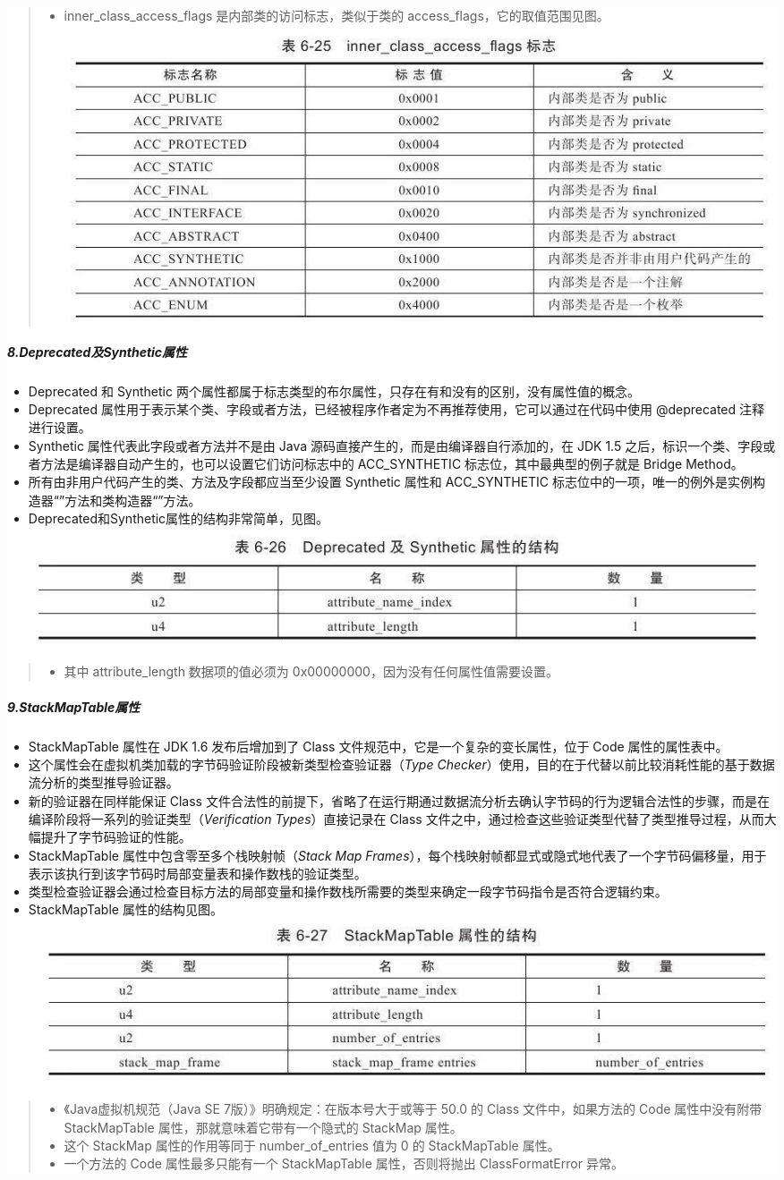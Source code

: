 >- inner_class_access_flags 是内部类的访问标志，类似于类的 access_flags，它的取值范围见图。![](https://github.com/walmt/understand_JVM/blob/master/img/49.png?raw=true)

##### 8.Deprecated及Synthetic属性

- Deprecated 和 Synthetic 两个属性都属于标志类型的布尔属性，只存在有和没有的区别，没有属性值的概念。
- Deprecated 属性用于表示某个类、字段或者方法，已经被程序作者定为不再推荐使用，它可以通过在代码中使用 @deprecated 注释进行设置。
- Synthetic 属性代表此字段或者方法并不是由 Java 源码直接产生的，而是由编译器自行添加的，在 JDK 1.5 之后，标识一个类、字段或者方法是编译器自动产生的，也可以设置它们访问标志中的 ACC_SYNTHETIC 标志位，其中最典型的例子就是 Bridge Method。
- 所有由非用户代码产生的类、方法及字段都应当至少设置 Synthetic 属性和 ACC_SYNTHETIC 标志位中的一项，唯一的例外是实例构造器“<init>”方法和类构造器“<clinit>”方法。
- Deprecated和Synthetic属性的结构非常简单，见图。![](https://github.com/walmt/understand_JVM/blob/master/img/50.png?raw=true)
>- 其中 attribute_length 数据项的值必须为 0x00000000，因为没有任何属性值需要设置。

##### 9.StackMapTable属性

- StackMapTable 属性在 JDK 1.6 发布后增加到了 Class 文件规范中，它是一个复杂的变长属性，位于 Code 属性的属性表中。
- 这个属性会在虚拟机类加载的字节码验证阶段被新类型检查验证器（*Type Checker*）使用，目的在于代替以前比较消耗性能的基于数据流分析的类型推导验证器。
- 新的验证器在同样能保证 Class 文件合法性的前提下，省略了在运行期通过数据流分析去确认字节码的行为逻辑合法性的步骤，而是在编译阶段将一系列的验证类型（*Verification Types*）直接记录在 Class 文件之中，通过检查这些验证类型代替了类型推导过程，从而大幅提升了字节码验证的性能。
- StackMapTable 属性中包含零至多个栈映射帧（*Stack Map Frames*），每个栈映射帧都显式或隐式地代表了一个字节码偏移量，用于表示该执行到该字节码时局部变量表和操作数栈的验证类型。
- 类型检查验证器会通过检查目标方法的局部变量和操作数栈所需要的类型来确定一段字节码指令是否符合逻辑约束。
- StackMapTable 属性的结构见图。![](https://github.com/walmt/understand_JVM/blob/master/img/51.png?raw=true)
>- 《Java虚拟机规范（Java SE 7版）》明确规定：在版本号大于或等于 50.0 的 Class 文件中，如果方法的 Code 属性中没有附带 StackMapTable 属性，那就意味着它带有一个隐式的 StackMap 属性。
>- 这个 StackMap 属性的作用等同于 number_of_entries 值为 0 的 StackMapTable 属性。
>- 一个方法的 Code 属性最多只能有一个 StackMapTable 属性，否则将抛出 ClassFormatError 异常。
